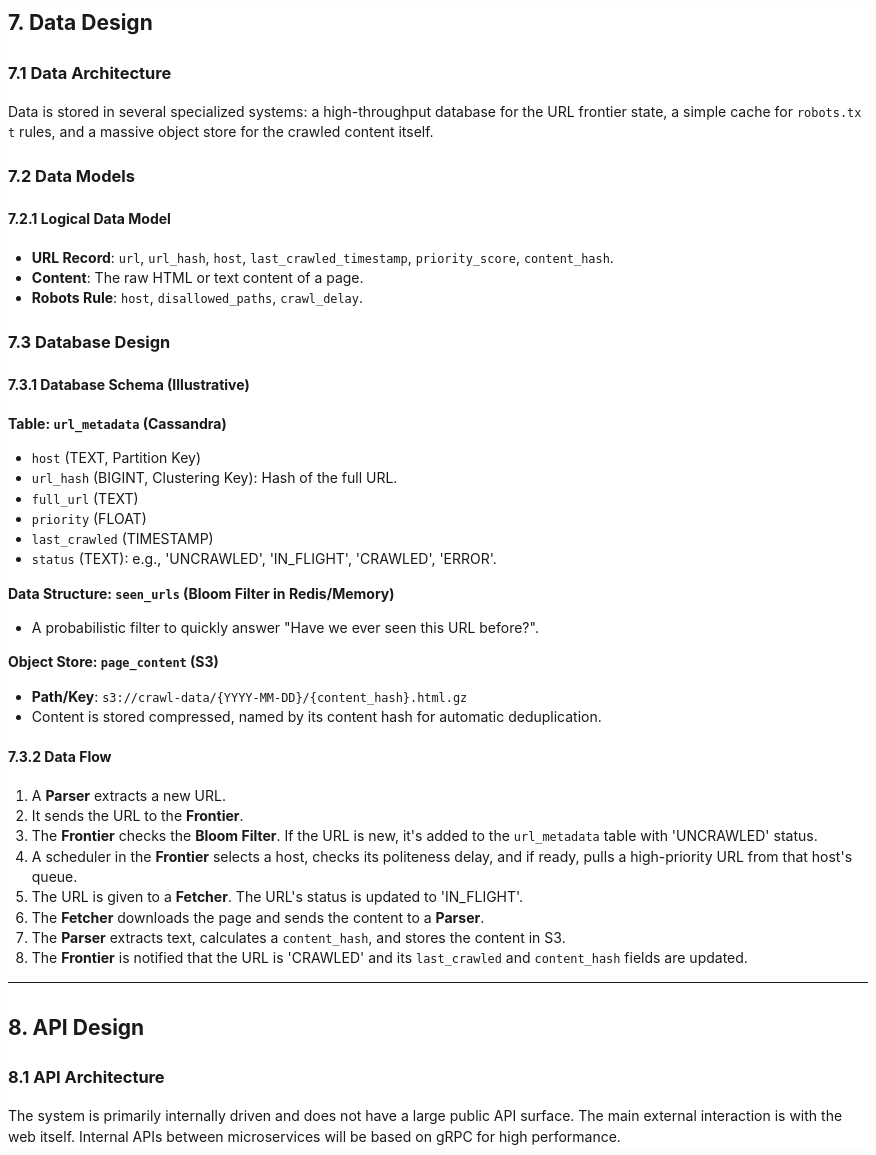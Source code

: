 ## 7. Data Design

### 7.1 Data Architecture
Data is stored in several specialized systems: a high-throughput database for the URL frontier state, a simple cache for `robots.txt` rules, and a massive object store for the crawled content itself.

### 7.2 Data Models
#### 7.2.1 Logical Data Model
- **URL Record**: `url`, `url_hash`, `host`, `last_crawled_timestamp`, `priority_score`, `content_hash`.
- **Content**: The raw HTML or text content of a page.
- **Robots Rule**: `host`, `disallowed_paths`, `crawl_delay`.

### 7.3 Database Design
#### 7.3.1 Database Schema (Illustrative)
**Table: `url_metadata` (Cassandra)**
- `host` (TEXT, Partition Key)
- `url_hash` (BIGINT, Clustering Key): Hash of the full URL.
- `full_url` (TEXT)
- `priority` (FLOAT)
- `last_crawled` (TIMESTAMP)
- `status` (TEXT): e.g., 'UNCRAWLED', 'IN_FLIGHT', 'CRAWLED', 'ERROR'.

**Data Structure: `seen_urls` (Bloom Filter in Redis/Memory)**
- A probabilistic filter to quickly answer "Have we ever seen this URL before?".

**Object Store: `page_content` (S3)**
- **Path/Key**: `s3://crawl-data/{YYYY-MM-DD}/{content_hash}.html.gz`
- Content is stored compressed, named by its content hash for automatic deduplication.

#### 7.3.2 Data Flow
1. A **Parser** extracts a new URL.
2. It sends the URL to the **Frontier**.
3. The **Frontier** checks the **Bloom Filter**. If the URL is new, it's added to the `url_metadata` table with 'UNCRAWLED' status.
4. A scheduler in the **Frontier** selects a host, checks its politeness delay, and if ready, pulls a high-priority URL from that host's queue.
5. The URL is given to a **Fetcher**. The URL's status is updated to 'IN_FLIGHT'.
6. The **Fetcher** downloads the page and sends the content to a **Parser**.
7. The **Parser** extracts text, calculates a `content_hash`, and stores the content in S3.
8. The **Frontier** is notified that the URL is 'CRAWLED' and its `last_crawled` and `content_hash` fields are updated.

---

## 8. API Design

### 8.1 API Architecture
The system is primarily internally driven and does not have a large public API surface. The main external interaction is with the web itself. Internal APIs between microservices will be based on gRPC for high performance.
